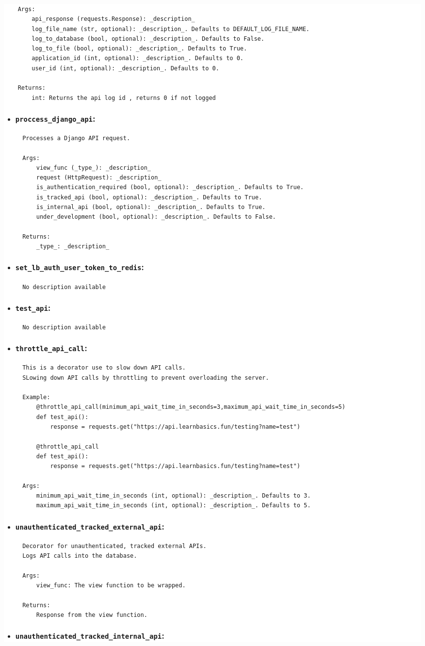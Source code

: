         Args:
            api_response (requests.Response): _description_
            log_file_name (str, optional): _description_. Defaults to DEFAULT_LOG_FILE_NAME.
            log_to_database (bool, optional): _description_. Defaults to False.
            log_to_file (bool, optional): _description_. Defaults to True.
            application_id (int, optional): _description_. Defaults to 0.
            user_id (int, optional): _description_. Defaults to 0.
        
        Returns:
            int: Returns the api log id , returns 0 if not logged
- ### **`proccess_django_api`**: 

        Processes a Django API request.
        
        Args:
            view_func (_type_): _description_
            request (HttpRequest): _description_
            is_authentication_required (bool, optional): _description_. Defaults to True.
            is_tracked_api (bool, optional): _description_. Defaults to True.
            is_internal_api (bool, optional): _description_. Defaults to True.
            under_development (bool, optional): _description_. Defaults to False.
        
        Returns:
            _type_: _description_
- ### **`set_lb_auth_user_token_to_redis`**: 

        No description available
- ### **`test_api`**: 

        No description available
- ### **`throttle_api_call`**: 

        This is a decorator use to slow down API calls.
        SLowing down API calls by throttling to prevent overloading the server.
        
        Example:
            @throttle_api_call(minimum_api_wait_time_in_seconds=3,maximum_api_wait_time_in_seconds=5)
            def test_api():
                response = requests.get("https://api.learnbasics.fun/testing?name=test")
        
            @throttle_api_call
            def test_api():
                response = requests.get("https://api.learnbasics.fun/testing?name=test")
        
        Args:
            minimum_api_wait_time_in_seconds (int, optional): _description_. Defaults to 3.
            maximum_api_wait_time_in_seconds (int, optional): _description_. Defaults to 5.
- ### **`unauthenticated_tracked_external_api`**: 

        Decorator for unauthenticated, tracked external APIs.
        Logs API calls into the database.
        
        Args:
            view_func: The view function to be wrapped.
        
        Returns:
            Response from the view function.
- ### **`unauthenticated_tracked_internal_api`**: 
